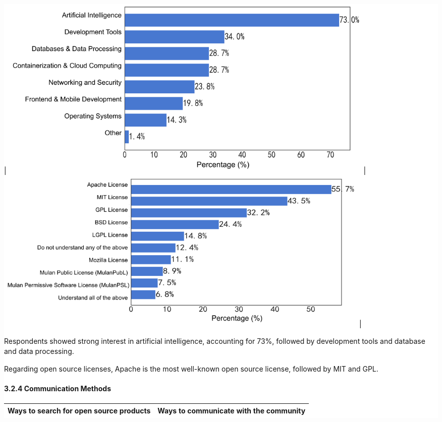 | <img alt="31-Technical Directions of Interest" src="/image/questionnaire/en/13_tech_interest.png" width="700"> |  <img src="/image/questionnaire/en/15_license_knowledge.png" width="700"> |

Respondents showed strong interest in artificial intelligence, accounting for 73%, followed by development tools and database and data processing.

Regarding open source licenses, Apache is the most well-known open source license, followed by MIT and GPL.

#### 3.2.4 Communication Methods

|                            Ways to search for open source products                             |                             Ways to communicate with the community                             |
|:----------------------------------------------------------------:|:----------------------------------------------------------------:|